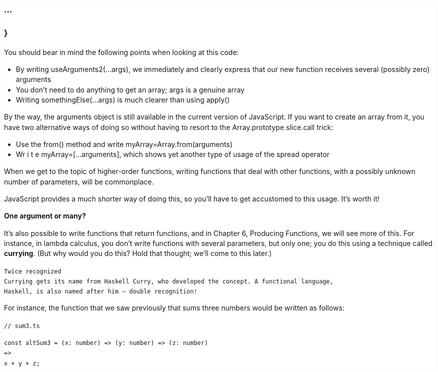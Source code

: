 ### ...

### }

You should bear in mind the following points when looking at this code:

- By writing useArguments2(...args), we immediately and clearly express that our new
  function receives several (possibly zero) arguments
- You don’t need to do anything to get an array; args is a genuine array
- Writing somethingElse(...args) is much clearer than using apply()

By the way, the arguments object is still available in the current version of JavaScript. If you want
to create an array from it, you have two alternative ways of doing so without having to resort to the
Array.prototype.slice.call trick:

- Use the from() method and write myArray=Array.from(arguments)
- Wr i t e myArray=[...arguments], which shows yet another type of usage of the
  spread operator

When we get to the topic of higher-order functions, writing functions that deal with other functions,
with a possibly unknown number of parameters, will be commonplace.

JavaScript provides a much shorter way of doing this, so you’ll have to get accustomed to this usage.
It’s worth it!

**One argument or many?**

It’s also possible to write functions that return functions, and in Chapter 6, Producing Functions, we will
see more of this. For instance, in lambda calculus, you don’t write functions with several parameters,
but only one; you do this using a technique called **currying**. (But why would you do this? Hold that
thought; we’ll come to this later.)

```
Twice recognized
Currying gets its name from Haskell Curry, who developed the concept. A functional language,
Haskell, is also named after him – double recognition!
```

For instance, the function that we saw previously that sums three numbers would be written as follows:

```
// sum3.ts
```

```
const altSum3 = (x: number) => (y: number) => (z: number)
=>
x + y + z;
```
